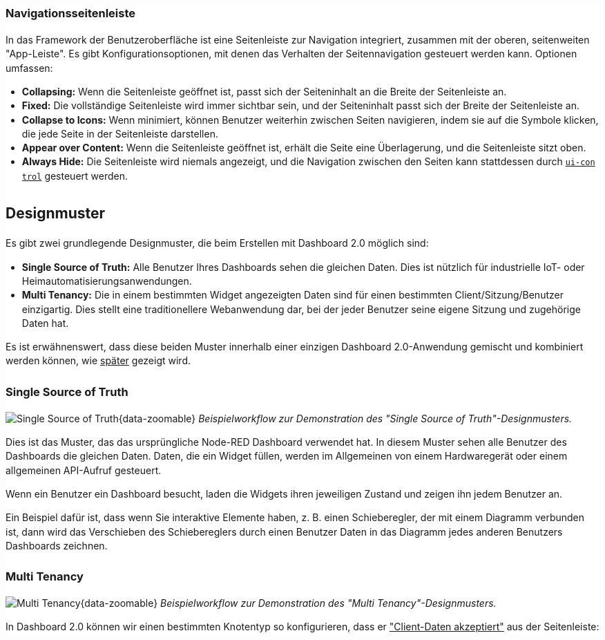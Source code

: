 ### Navigationsseitenleiste

In das Framework der Benutzeroberfläche ist eine Seitenleiste zur Navigation integriert, zusammen mit der oberen, seitenweiten "App-Leiste". Es gibt Konfigurationsoptionen, mit denen das Verhalten der Seitennavigation gesteuert werden kann. Optionen umfassen:

- **Collapsing:** Wenn die Seitenleiste geöffnet ist, passt sich der Seiteninhalt an die Breite der Seitenleiste an.
- **Fixed:** Die vollständige Seitenleiste wird immer sichtbar sein, und der Seiteninhalt passt sich der Breite der Seitenleiste an.
- **Collapse to Icons:** Wenn minimiert, können Benutzer weiterhin zwischen Seiten navigieren, indem sie auf die Symbole klicken, die jede Seite in der Seitenleiste darstellen.
- **Appear over Content:** Wenn die Seitenleiste geöffnet ist, erhält die Seite eine Überlagerung, und die Seitenleiste sitzt oben.
- **Always Hide:** Die Seitenleiste wird niemals angezeigt, und die Navigation zwischen den Seiten kann stattdessen durch [`ui-control`](https://dashboard.flowfuse.com/nodes/widgets/ui-control.html) gesteuert werden.

## Designmuster

Es gibt zwei grundlegende Designmuster, die beim Erstellen mit Dashboard 2.0 möglich sind:

- **Single Source of Truth:** Alle Benutzer Ihres Dashboards sehen die gleichen Daten. Dies ist nützlich für industrielle IoT- oder Heimautomatisierungsanwendungen.
- **Multi Tenancy:** Die in einem bestimmten Widget angezeigten Daten sind für einen bestimmten Client/Sitzung/Benutzer einzigartig. Dies stellt eine traditionellere Webanwendung dar, bei der jeder Benutzer seine eigene Sitzung und zugehörige Daten hat.

Es ist erwähnenswert, dass diese beiden Muster innerhalb einer einzigen Dashboard 2.0-Anwendung gemischt und kombiniert werden können, wie [später](#example) gezeigt wird.

### Single Source of Truth

![Single Source of Truth](./../assets/images/design-pattern-single.png){data-zoomable}
_Beispielworkflow zur Demonstration des "Single Source of Truth"-Designmusters._

Dies ist das Muster, das das ursprüngliche Node-RED Dashboard verwendet hat. In diesem Muster sehen alle Benutzer des Dashboards die gleichen Daten. Daten, die ein Widget füllen, werden im Allgemeinen von einem Hardwaregerät oder einem allgemeinen API-Aufruf gesteuert.

Wenn ein Benutzer ein Dashboard besucht, laden die Widgets ihren jeweiligen Zustand und zeigen ihn jedem Benutzer an.

Ein Beispiel dafür ist, dass wenn Sie interaktive Elemente haben, z. B. einen Schieberegler, der mit einem Diagramm verbunden ist, dann wird das Verschieben des Schiebereglers durch einen Benutzer Daten in das Diagramm jedes anderen Benutzers Dashboards zeichnen.

### Multi Tenancy

![Multi Tenancy](./../assets/images/design-pattern-client.png){data-zoomable}
_Beispielworkflow zur Demonstration des "Multi Tenancy"-Designmusters._

In Dashboard 2.0 können wir einen bestimmten Knotentyp so konfigurieren, dass er ["Client-Daten akzeptiert"](/de/user/sidebar.html#client-data) aus der Seitenleiste:
